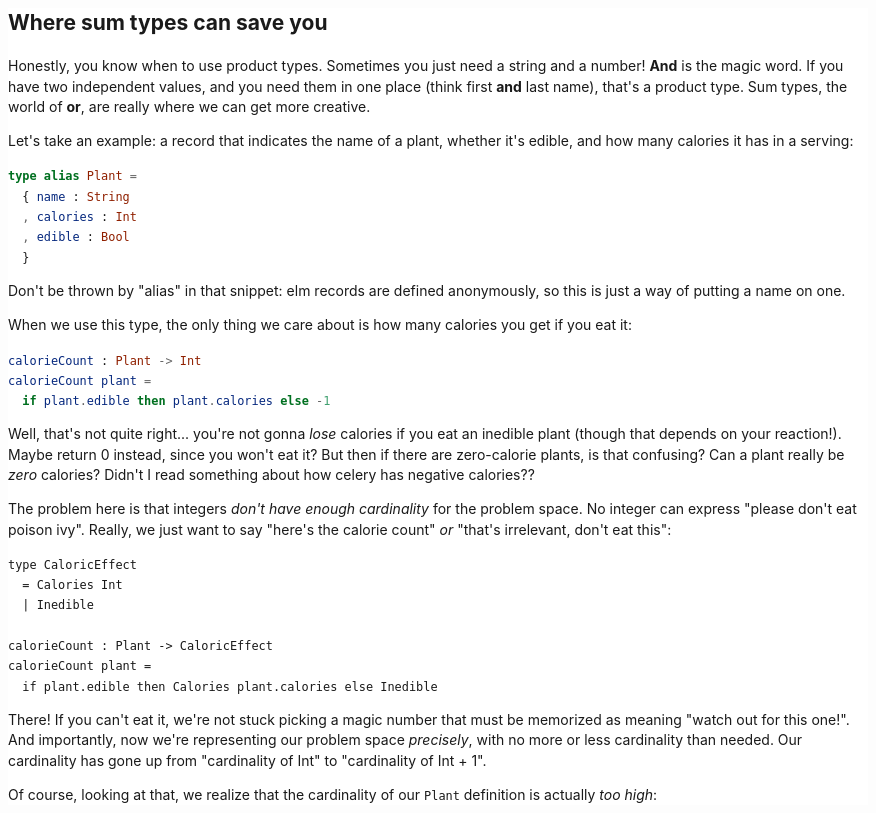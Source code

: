 ## Where sum types can save you

Honestly, you know when to use product types. Sometimes you just need a string and a number! **And** is the magic word. If you have two independent values, and you need them in one place (think first **and** last name), that's a product type. Sum types, the world of **or**, are really where we can get more creative.

Let's take an example: a record that indicates the name of a plant, whether it's edible, and how many calories it has in a serving:

```elm
type alias Plant =
  { name : String
  , calories : Int
  , edible : Bool
  }
```

<aside>
Don't be thrown by "alias" in that snippet: elm records are defined anonymously, so this is just a way of putting a name on one.
</aside>

When we use this type, the only thing we care about is how many calories you get if you eat it:

```elm
calorieCount : Plant -> Int
calorieCount plant =
  if plant.edible then plant.calories else -1
```

Well, that's not quite right... you're not gonna _lose_ calories if you eat an inedible plant (though that depends on your reaction!). Maybe return 0 instead, since you won't eat it? But then if there are zero-calorie plants, is that confusing? Can a plant really be _zero_ calories? Didn't I read something about how celery has negative calories??

The problem here is that integers _don't have enough cardinality_ for the problem space. No integer can express "please don't eat poison ivy". Really, we just want to say "here's the calorie count" _or_ "that's irrelevant, don't eat this":

```
type CaloricEffect
  = Calories Int
  | Inedible

calorieCount : Plant -> CaloricEffect
calorieCount plant =
  if plant.edible then Calories plant.calories else Inedible
```

There! If you can't eat it, we're not stuck picking a magic number that must be memorized as meaning "watch out for this one!". And importantly, now we're representing our problem space _precisely_, with no more or less cardinality than needed. Our cardinality has gone up from "cardinality of Int" to "cardinality of Int + 1".

Of course, looking at that, we realize that the cardinality of our `Plant` definition is actually _too high_:

